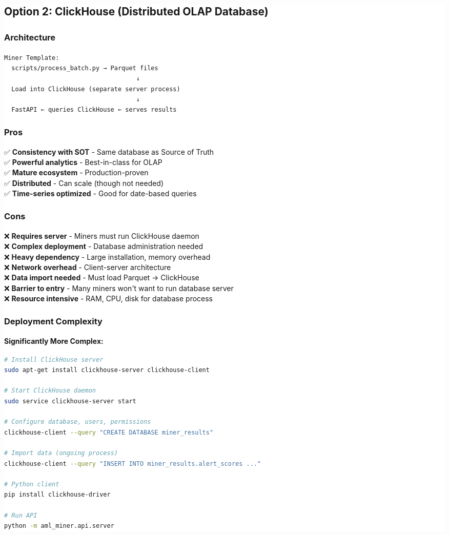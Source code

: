 
## Option 2: ClickHouse (Distributed OLAP Database)

### Architecture
```
Miner Template:
  scripts/process_batch.py → Parquet files
                                    ↓
  Load into ClickHouse (separate server process)
                                    ↓
  FastAPI ← queries ClickHouse ← serves results
```

### Pros
✅ **Consistency with SOT** - Same database as Source of Truth  
✅ **Powerful analytics** - Best-in-class for OLAP  
✅ **Mature ecosystem** - Production-proven  
✅ **Distributed** - Can scale (though not needed)  
✅ **Time-series optimized** - Good for date-based queries  

### Cons
❌ **Requires server** - Miners must run ClickHouse daemon  
❌ **Complex deployment** - Database administration needed  
❌ **Heavy dependency** - Large installation, memory overhead  
❌ **Network overhead** - Client-server architecture  
❌ **Data import needed** - Must load Parquet → ClickHouse  
❌ **Barrier to entry** - Many miners won't want to run database server  
❌ **Resource intensive** - RAM, CPU, disk for database process  

### Deployment Complexity
**Significantly More Complex:**
```bash
# Install ClickHouse server
sudo apt-get install clickhouse-server clickhouse-client

# Start ClickHouse daemon
sudo service clickhouse-server start

# Configure database, users, permissions
clickhouse-client --query "CREATE DATABASE miner_results"

# Import data (ongoing process)
clickhouse-client --query "INSERT INTO miner_results.alert_scores ..."

# Python client
pip install clickhouse-driver

# Run API
python -m aml_miner.api.server
```
